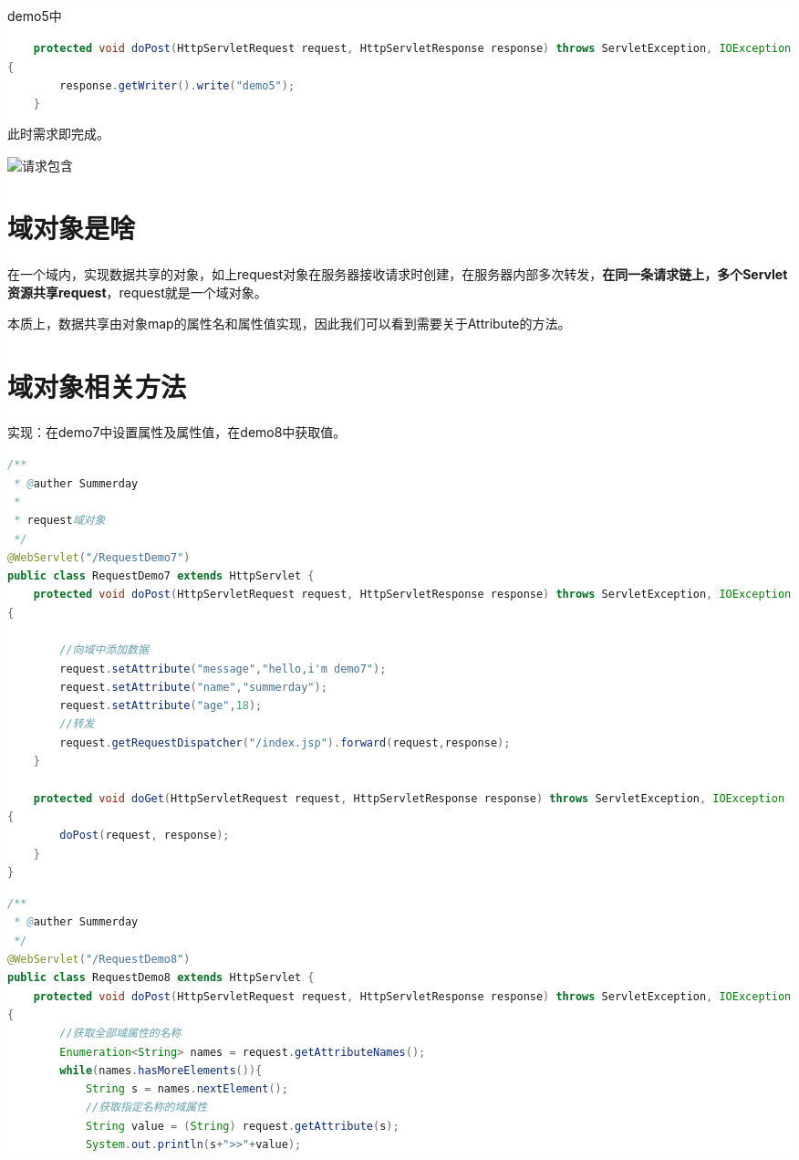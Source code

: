 demo5中

```java
    protected void doPost(HttpServletRequest request, HttpServletResponse response) throws ServletException, IOException {
        response.getWriter().write("demo5");
    }
```

此时需求即完成。

![请求包含](E:\1myblog\JavaBlog\JavaBlog\tomcat_servlet\pic\请求包含.png)



# 域对象是啥

在一个域内，实现数据共享的对象，如上request对象在服务器接收请求时创建，在服务器内部多次转发，**在同一条请求链上，多个Servlet资源共享request**，request就是一个域对象。

本质上，数据共享由对象map的属性名和属性值实现，因此我们可以看到需要关于Attribute的方法。

# 域对象相关方法

实现：在demo7中设置属性及属性值，在demo8中获取值。

```java
/**
 * @auther Summerday
 *
 * request域对象
 */
@WebServlet("/RequestDemo7")
public class RequestDemo7 extends HttpServlet {
    protected void doPost(HttpServletRequest request, HttpServletResponse response) throws ServletException, IOException {

        //向域中添加数据
        request.setAttribute("message","hello,i'm demo7");
        request.setAttribute("name","summerday");
        request.setAttribute("age",18);
        //转发
        request.getRequestDispatcher("/index.jsp").forward(request,response);
    }

    protected void doGet(HttpServletRequest request, HttpServletResponse response) throws ServletException, IOException {
        doPost(request, response);
    }
}
```

```java
/**
 * @auther Summerday
 */
@WebServlet("/RequestDemo8")
public class RequestDemo8 extends HttpServlet {
    protected void doPost(HttpServletRequest request, HttpServletResponse response) throws ServletException, IOException {
        //获取全部域属性的名称
        Enumeration<String> names = request.getAttributeNames();
        while(names.hasMoreElements()){
            String s = names.nextElement();
            //获取指定名称的域属性
            String value = (String) request.getAttribute(s);
            System.out.println(s+">>"+value);
```